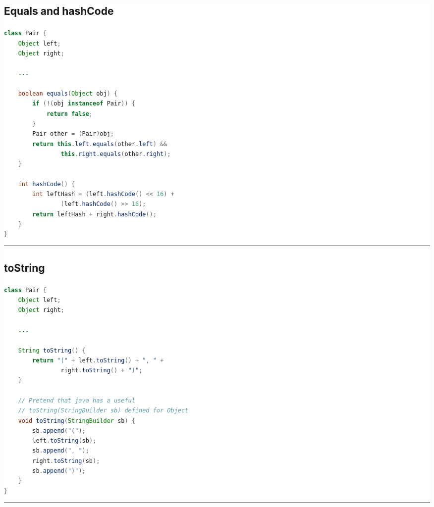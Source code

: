 ## Equals and hashCode
```java
class Pair {
	Object left;
	Object right;
	
	...

	boolean equals(Object obj) {
		if (!(obj instanceof Pair)) {
			return false;
		}
		Pair other = (Pair)obj;
		return this.left.equals(other.left) &&
				this.right.equals(other.right);
	}

	int hashCode() {
		int leftHash = (left.hashCode() << 16) + 
				(left.hashCode() >> 16);
		return leftHash + right.hashCode();
	}
}
```

---
## toString
```java
class Pair {
	Object left;
	Object right;

	...

	String toString() {
		return "(" + left.toString() + ", " +
				right.toString() + ")";
	}

	// Pretend that java has a useful
	// toString(StringBuilder sb) defined for Object
	void toString(StringBuilder sb) {
		sb.append("(");
		left.toString(sb);
		sb.append(", ");
		right.toString(sb);
		sb.append(")");
	}
}
```

---